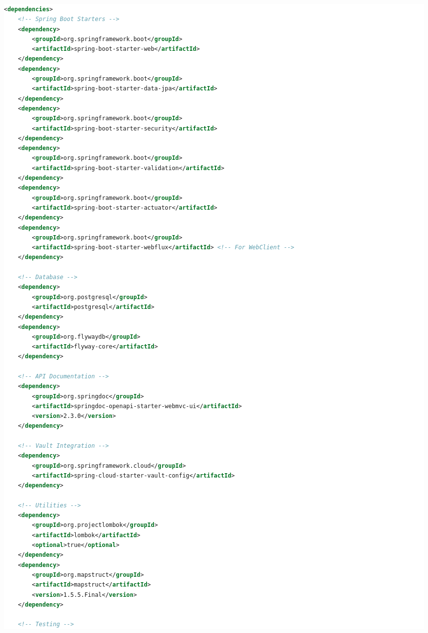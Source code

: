 ```xml
<dependencies>
    <!-- Spring Boot Starters -->
    <dependency>
        <groupId>org.springframework.boot</groupId>
        <artifactId>spring-boot-starter-web</artifactId>
    </dependency>
    <dependency>
        <groupId>org.springframework.boot</groupId>
        <artifactId>spring-boot-starter-data-jpa</artifactId>
    </dependency>
    <dependency>
        <groupId>org.springframework.boot</groupId>
        <artifactId>spring-boot-starter-security</artifactId>
    </dependency>
    <dependency>
        <groupId>org.springframework.boot</groupId>
        <artifactId>spring-boot-starter-validation</artifactId>
    </dependency>
    <dependency>
        <groupId>org.springframework.boot</groupId>
        <artifactId>spring-boot-starter-actuator</artifactId>
    </dependency>
    <dependency>
        <groupId>org.springframework.boot</groupId>
        <artifactId>spring-boot-starter-webflux</artifactId> <!-- For WebClient -->
    </dependency>

    <!-- Database -->
    <dependency>
        <groupId>org.postgresql</groupId>
        <artifactId>postgresql</artifactId>
    </dependency>
    <dependency>
        <groupId>org.flywaydb</groupId>
        <artifactId>flyway-core</artifactId>
    </dependency>

    <!-- API Documentation -->
    <dependency>
        <groupId>org.springdoc</groupId>
        <artifactId>springdoc-openapi-starter-webmvc-ui</artifactId>
        <version>2.3.0</version>
    </dependency>

    <!-- Vault Integration -->
    <dependency>
        <groupId>org.springframework.cloud</groupId>
        <artifactId>spring-cloud-starter-vault-config</artifactId>
    </dependency>

    <!-- Utilities -->
    <dependency>
        <groupId>org.projectlombok</groupId>
        <artifactId>lombok</artifactId>
        <optional>true</optional>
    </dependency>
    <dependency>
        <groupId>org.mapstruct</groupId>
        <artifactId>mapstruct</artifactId>
        <version>1.5.5.Final</version>
    </dependency>

    <!-- Testing -->
```